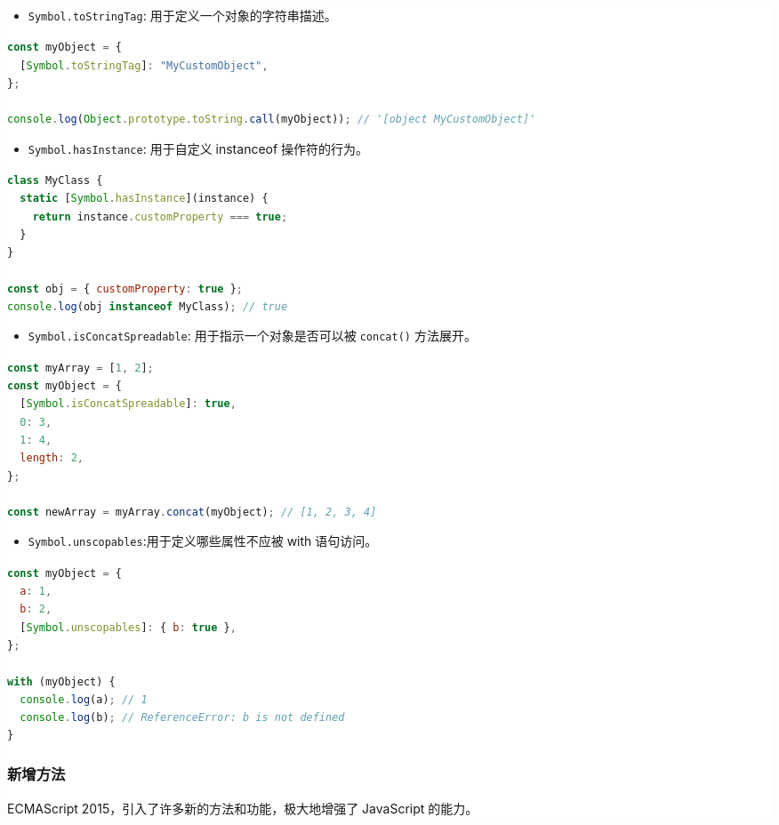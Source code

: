 - `Symbol.toStringTag`: 用于定义一个对象的字符串描述。

```js
const myObject = {
  [Symbol.toStringTag]: "MyCustomObject",
};

console.log(Object.prototype.toString.call(myObject)); // '[object MyCustomObject]'
```

- `Symbol.hasInstance`: 用于自定义 instanceof 操作符的行为。

```js
class MyClass {
  static [Symbol.hasInstance](instance) {
    return instance.customProperty === true;
  }
}

const obj = { customProperty: true };
console.log(obj instanceof MyClass); // true
```

- `Symbol.isConcatSpreadable`: 用于指示一个对象是否可以被 `concat()` 方法展开。

```js
const myArray = [1, 2];
const myObject = {
  [Symbol.isConcatSpreadable]: true,
  0: 3,
  1: 4,
  length: 2,
};

const newArray = myArray.concat(myObject); // [1, 2, 3, 4]
```

- `Symbol.unscopables`:用于定义哪些属性不应被 with 语句访问。

```js
const myObject = {
  a: 1,
  b: 2,
  [Symbol.unscopables]: { b: true },
};

with (myObject) {
  console.log(a); // 1
  console.log(b); // ReferenceError: b is not defined
}
```

### 新增方法

ECMAScript 2015，引入了许多新的方法和功能，极大地增强了 JavaScript 的能力。
